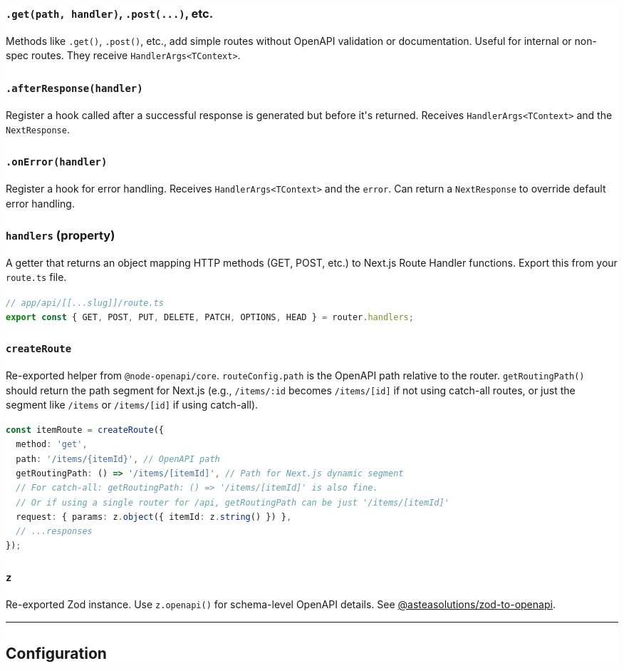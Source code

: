 ### `.get(path, handler)`, `.post(...)`, etc.

Methods like `.get()`, `.post()`, etc., add simple routes without OpenAPI validation or documentation. Useful for internal or non-spec routes. They receive `HandlerArgs<TContext>`.

### `.afterResponse(handler)`

Register a hook called after a successful response is generated but before it's returned. Receives `HandlerArgs<TContext>` and the `NextResponse`.

### `.onError(handler)`

Register a hook for error handling. Receives `HandlerArgs<TContext>` and the `error`. Can return a `NextResponse` to override default error handling.

### `handlers` (property)

A getter that returns an object mapping HTTP methods (GET, POST, etc.) to Next.js Route Handler functions. Export this from your `route.ts` file.

```ts
// app/api/[[...slug]]/route.ts
export const { GET, POST, PUT, DELETE, PATCH, OPTIONS, HEAD } = router.handlers;
```

### `createRoute`

Re-exported helper from `@node-openapi/core`. `routeConfig.path` is the OpenAPI path relative to the router. `getRoutingPath()` should return the path segment for Next.js (e.g., `/items/:id` becomes `/items/[id]` if not using catch-all routes, or just the segment like `/items` or `/items/[id]` if using catch-all).

```ts
const itemRoute = createRoute({
  method: 'get',
  path: '/items/{itemId}', // OpenAPI path
  getRoutingPath: () => '/items/[itemId]', // Path for Next.js dynamic segment
  // For catch-all: getRoutingPath: () => '/items/[itemId]' is also fine.
  // Or if using a single router for /api, getRoutingPath can be just '/items/[itemId]'
  request: { params: z.object({ itemId: z.string() }) },
  // ...responses
});
```

### `z`

Re-exported Zod instance. Use `z.openapi()` for schema-level OpenAPI details. See [@asteasolutions/zod-to-openapi](https://github.com/asteasolutions/zod-to-openapi?tab=readme-ov-file#the-openapi-method).

---

## Configuration
